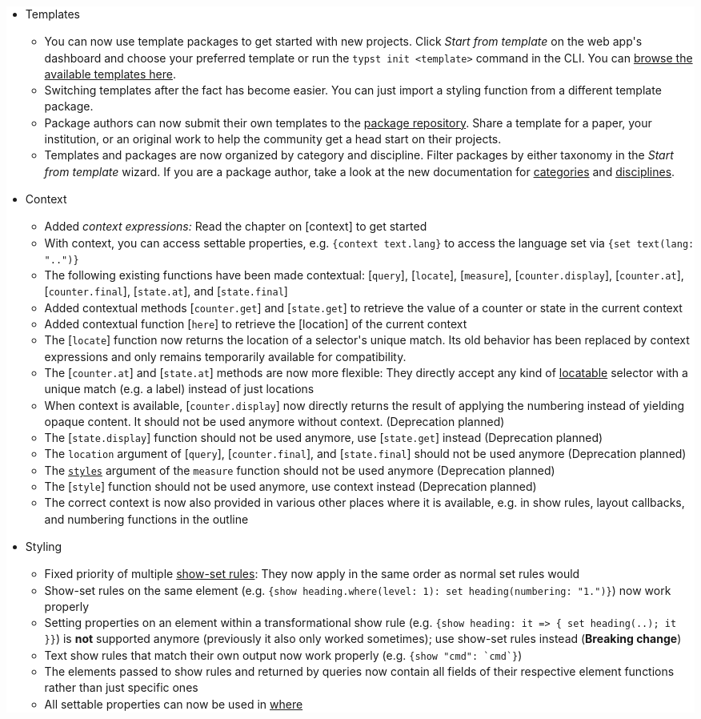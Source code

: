 
- Templates
  - You can now use template packages to get started with new projects. Click
    _Start from template_ on the web app's dashboard and choose your preferred
    template or run the `typst init <template>` command in the CLI. You can
    [browse the available templates here]($universe/search/?kind=templates).
  - Switching templates after the fact has become easier. You can just import a
    styling function from a different template package.
  - Package authors can now submit their own templates to the
    [package repository](https://github.com/typst/packages). Share a template
    for a paper, your institution, or an original work to help the community get
    a head start on their projects.
  - Templates and packages are now organized by category and discipline. Filter
    packages by either taxonomy in the _Start from template_ wizard. If you are
    a package author, take a look at the new documentation for
    [categories](https://github.com/typst/packages/blob/main/CATEGORIES.md) and
    [disciplines](https://github.com/typst/packages/blob/main/DISCIPLINES.md).

- Context
  - Added _context expressions:_ Read the chapter on [context] to get started
  - With context, you can access settable properties, e.g. `{context text.lang}`
    to access the language set via `{set text(lang: "..")}`
  - The following existing functions have been made contextual: [`query`],
    [`locate`], [`measure`], [`counter.display`], [`counter.at`],
    [`counter.final`], [`state.at`], and [`state.final`]
  - Added contextual methods [`counter.get`] and [`state.get`] to retrieve the
    value of a counter or state in the current context
  - Added contextual function [`here`] to retrieve the [location] of the current
    context
  - The [`locate`] function now returns the location of a selector's unique
    match. Its old behavior has been replaced by context expressions and only
    remains temporarily available for compatibility.
  - The [`counter.at`] and [`state.at`] methods are now more flexible: They
    directly accept any kind of [locatable]($location/#locatable) selector with
    a unique match (e.g. a label) instead of just locations
  - When context is available, [`counter.display`] now directly returns the
    result of applying the numbering instead of yielding opaque content. It
    should not be used anymore without context. (Deprecation planned)
  - The [`state.display`] function should not be used anymore, use [`state.get`]
    instead (Deprecation planned)
  - The `location` argument of [`query`], [`counter.final`], and
    [`state.final`] should not be used anymore (Deprecation planned)
  - The [`styles`]($measure.styles) argument of the `measure` function should
    not be used anymore (Deprecation planned)
  - The [`style`] function should not be used anymore, use context instead
    (Deprecation planned)
  - The correct context is now also provided in various other places where it is
    available, e.g. in show rules, layout callbacks, and numbering functions
    in the outline

- Styling
  - Fixed priority of multiple [show-set rules]($styling/#show-rules): They now
    apply in the same order as normal set rules would
  - Show-set rules on the same element
    (e.g. `{show heading.where(level: 1): set heading(numbering: "1.")}`) now
    work properly
  - Setting properties on an element within a transformational show rule (e.g.
    `{show heading: it => { set heading(..); it }}`) is **not** supported
    anymore (previously it also only worked sometimes); use show-set rules
    instead (**Breaking change**)
  - Text show rules that match their own output now work properly
    (e.g. `` {show "cmd": `cmd`} ``)
  - The elements passed to show rules and returned by queries now contain all
    fields of their respective element functions rather than just specific ones
  - All settable properties can now be used in [where]($function.where)